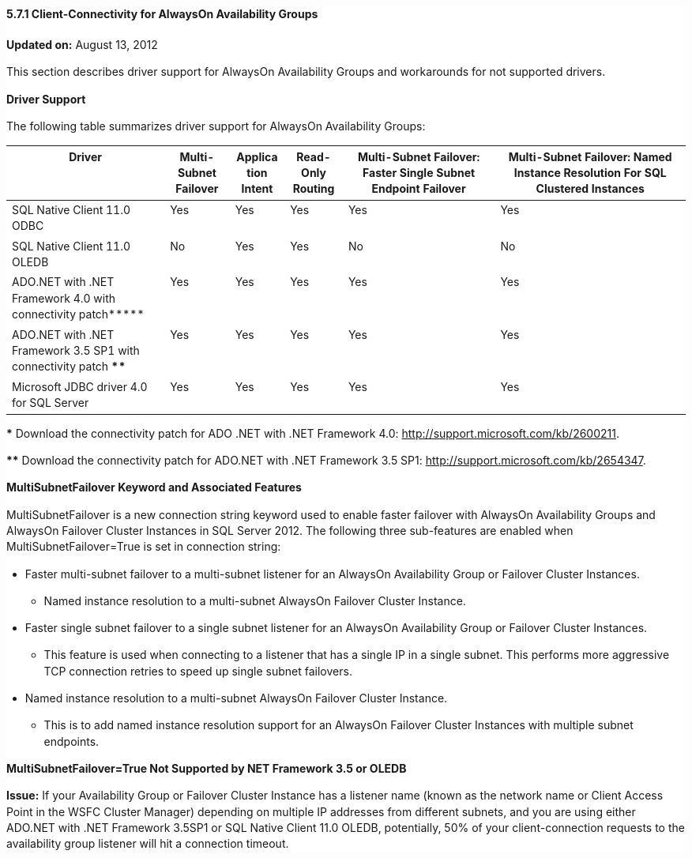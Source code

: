#### 5.7.1 Client\-Connectivity for AlwaysOn Availability Groups
 **Updated on:** August 13, 2012

 This section describes driver support for AlwaysOn Availability Groups and workarounds for not supported drivers.

 **Driver Support**

 The following table summarizes driver support for AlwaysOn Availability Groups:

|Driver|Multi\-Subnet Failover|Application Intent|Read\-Only Routing|Multi\-Subnet Failover: Faster Single Subnet Endpoint Failover|Multi\-Subnet Failover: Named Instance Resolution For SQL Clustered Instances|
|------------|----------------------------|------------------------|------------------------|--------------------------------------------------------------------|-----------------------------------------------------------------------------------|
|SQL Native Client 11.0 ODBC|Yes|Yes|Yes|Yes|Yes|
|SQL Native Client 11.0 OLEDB|No|Yes|Yes|No|No|
|ADO.NET with .NET Framework 4.0 with connectivity patch**\***|Yes|Yes|Yes|Yes|Yes|
|ADO.NET with .NET Framework 3.5 SP1 with connectivity patch **\*\***|Yes|Yes|Yes|Yes|Yes|
|Microsoft JDBC driver 4.0 for SQL Server|Yes|Yes|Yes|Yes|Yes|

 **\*** Download the connectivity patch for ADO .NET with .NET Framework 4.0: [http:\/\/support.microsoft.com\/kb\/2600211](http://support.microsoft.com/kb/2600211).

 **\*\*** Download the connectivity patch for ADO.NET with .NET Framework 3.5 SP1: [http:\/\/support.microsoft.com\/kb\/2654347](http://support.microsoft.com/kb/2654347).

 **MultiSubnetFailover Keyword and Associated Features**

 MultiSubnetFailover is a new connection string keyword used to enable faster failover with AlwaysOn Availability Groups and AlwaysOn Failover Cluster Instances in SQL Server 2012. The following three sub\-features are enabled when MultiSubnetFailover\=True is set in connection string:

-   Faster multi\-subnet failover to a multi\-subnet listener for an AlwaysOn Availability Group or Failover Cluster Instances.

    -   Named instance resolution to a multi\-subnet AlwaysOn Failover Cluster Instance.

-   Faster single subnet failover to a single subnet listener for an AlwaysOn Availability Group or Failover Cluster Instances.

    -   This feature is used when connecting to a listener that has a single IP in a single subnet. This performs more aggressive TCP connection retries to speed up single subnet failovers.

-   Named instance resolution to a multi\-subnet AlwaysOn Failover Cluster Instance.

    -   This is to add named instance resolution support for an AlwaysOn Failover Cluster Instances with multiple subnet endpoints.

 **MultiSubnetFailover\=True Not Supported by NET Framework 3.5 or OLEDB**

 **Issue:** If your Availability Group or Failover Cluster Instance has a listener name \(known as the network name or Client Access Point in the WSFC Cluster Manager\) depending on multiple IP addresses from different subnets, and you are using either ADO.NET with .NET Framework 3.5SP1 or SQL Native Client 11.0 OLEDB, potentially, 50% of your client\-connection requests to the availability group listener will hit a connection timeout.

